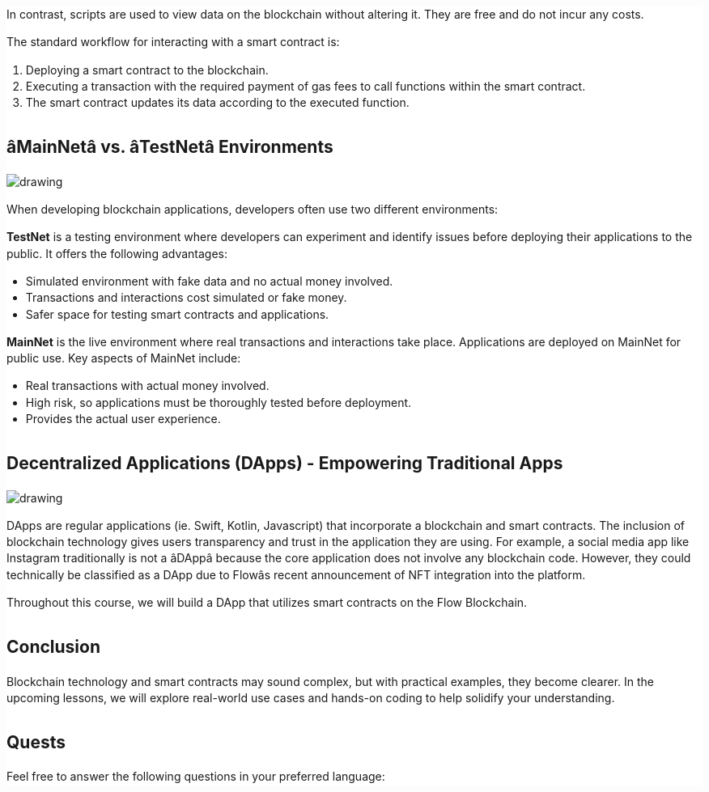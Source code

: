 In contrast, scripts are used to view data on the blockchain without altering it. They are free and do not incur any costs.

The standard workflow for interacting with a smart contract is:

1. Deploying a smart contract to the blockchain.
2. Executing a transaction with the required payment of gas fees to call functions within the smart contract.
3. The smart contract updates its data according to the executed function.

## âMainNetâ vs. âTestNetâ Environments

![drawing](https://i.imgur.com/IsKWP5M.png)

When developing blockchain applications, developers often use two different environments:

**TestNet** is a testing environment where developers can experiment and identify issues before deploying their applications to the public. It offers the following advantages:

* Simulated environment with fake data and no actual money involved.
* Transactions and interactions cost simulated or fake money.
* Safer space for testing smart contracts and applications.

**MainNet** is the live environment where real transactions and interactions take place. Applications are deployed on MainNet for public use. Key aspects of MainNet include:

* Real transactions with actual money involved.
* High risk, so applications must be thoroughly tested before deployment.
* Provides the actual user experience.

## Decentralized Applications (DApps) - Empowering Traditional Apps

![drawing](https://i.imgur.com/Q9KopWa.jpg)

DApps are regular applications (ie. Swift, Kotlin, Javascript) that incorporate a blockchain and smart contracts. The inclusion of blockchain technology gives users transparency and trust in the application they are using. For example, a social media app like Instagram traditionally is not a âDAppâ because the core application does not involve any blockchain code. However, they could technically be classified as a DApp due to Flowâs recent announcement of NFT integration into the platform.

Throughout this course, we will build a DApp that utilizes smart contracts on the Flow Blockchain.

## Conclusion

Blockchain technology and smart contracts may sound complex, but with practical examples, they become clearer. In the upcoming lessons, we will explore real-world use cases and hands-on coding to help solidify your understanding.

## Quests

Feel free to answer the following questions in your preferred language:
